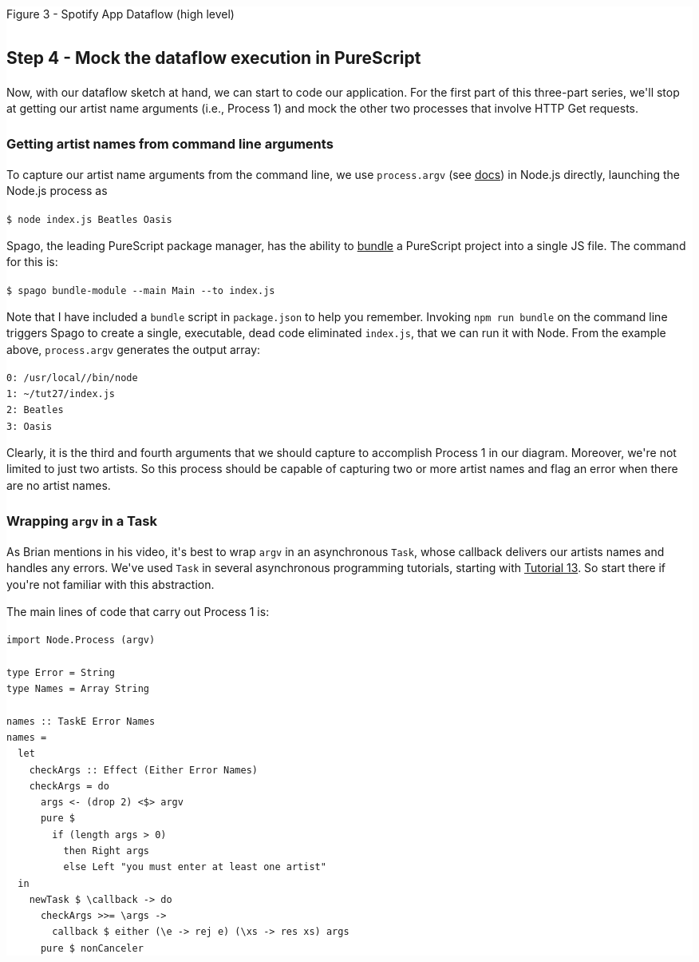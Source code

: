 Figure 3 - Spotify App Dataflow (high level)


## Step 4 - Mock the dataflow execution in PureScript

Now, with our dataflow sketch at hand, we can start to code our application.  For the first part of this three-part series, we'll stop at getting our artist name arguments (i.e., Process 1) and mock the other two processes that involve HTTP Get requests.


### Getting artist names from command line arguments

To capture our artist name arguments from the command line, we use `process.argv` (see [docs](https://nodejs.org/docs/latest-v13.x/api/process.html#process_process_argv)) in Node.js directly, launching the Node.js process as

    $ node index.js Beatles Oasis

Spago, the leading PureScript package manager, has the ability to [bundle](https://github.com/purescript/spago#bundle-a-project-into-a-single-js-file) a PureScript project into a single JS file. The command for this is:

    $ spago bundle-module --main Main --to index.js

Note that I have included a `bundle` script in `package.json` to help you remember.  Invoking `npm run bundle` on the command line triggers Spago to create a single, executable, dead code eliminated `index.js`, that we can run it with Node.  From the example above, `process.argv` generates the output array:

    0: /usr/local//bin/node
    1: ~/tut27/index.js
    2: Beatles
    3: Oasis

Clearly, it is the third and fourth arguments that we should capture to accomplish Process 1 in our diagram.  Moreover, we're not limited to just two artists.  So this process should be capable of capturing two or more artist names and flag an error when there are no artist names.


### Wrapping `argv` in a Task

As Brian mentions in his video, it's best to wrap `argv` in an asynchronous `Task`, whose callback delivers our artists names and handles any errors. We've used `Task` in several asynchronous programming tutorials, starting with [Tutorial 13](https://github.com/adkelley/javascript-to-purescript/tree/master/tut13). So start there if you're not familiar with this abstraction.

The main lines of code that carry out Process 1 is:

    import Node.Process (argv)
    
    type Error = String
    type Names = Array String
    
    names :: TaskE Error Names
    names =
      let
        checkArgs :: Effect (Either Error Names)
        checkArgs = do
          args <- (drop 2) <$> argv
          pure $
            if (length args > 0)
              then Right args
              else Left "you must enter at least one artist"
      in
        newTask $ \callback -> do
          checkArgs >>= \args ->
            callback $ either (\e -> rej e) (\xs -> res xs) args
          pure $ nonCanceler
    